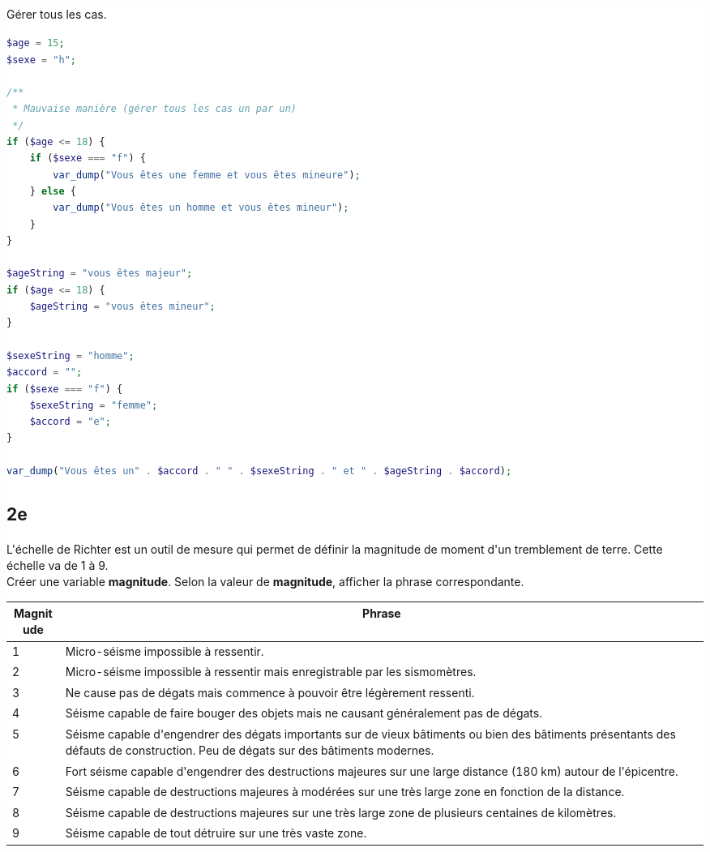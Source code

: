 Gérer tous les cas.

```php
$age = 15;
$sexe = "h";

/**
 * Mauvaise manière (gérer tous les cas un par un)
 */
if ($age <= 18) {
    if ($sexe === "f") {
        var_dump("Vous êtes une femme et vous êtes mineure");
    } else {
        var_dump("Vous êtes un homme et vous êtes mineur");
    }
}

$ageString = "vous êtes majeur";
if ($age <= 18) {
    $ageString = "vous êtes mineur";
}

$sexeString = "homme";
$accord = "";
if ($sexe === "f") {
    $sexeString = "femme";
    $accord = "e";
}

var_dump("Vous êtes un" . $accord . " " . $sexeString . " et " . $ageString . $accord);

```

## 2e

L'échelle de Richter est un outil de mesure qui permet de définir la magnitude de moment d'un tremblement de terre. Cette échelle va de 1 à 9.  
Créer une variable **magnitude**. Selon la valeur de **magnitude**, afficher la phrase correspondante.  

Magnitude   |   Phrase
------      |    ---
1           |   Micro-séisme impossible à ressentir.
2           |   Micro-séisme impossible à ressentir mais enregistrable par les sismomètres.
3           |   Ne cause pas de dégats mais commence à pouvoir être légèrement ressenti.
4           |   Séisme capable de faire bouger des objets mais ne causant généralement pas de dégats.
5           |   Séisme capable d'engendrer des dégats importants sur de vieux bâtiments ou bien des bâtiments présentants des défauts de construction. Peu de dégats sur des bâtiments modernes.
6           |   Fort séisme capable d'engendrer des destructions majeures sur une large distance (180 km) autour de l'épicentre.  
7           |   Séisme capable de destructions majeures à modérées sur une très large zone en fonction de la distance.
8           |   Séisme capable de destructions majeures sur une très large zone de plusieurs centaines de kilomètres.
9           |   Séisme capable de tout détruire sur une très vaste zone.  
